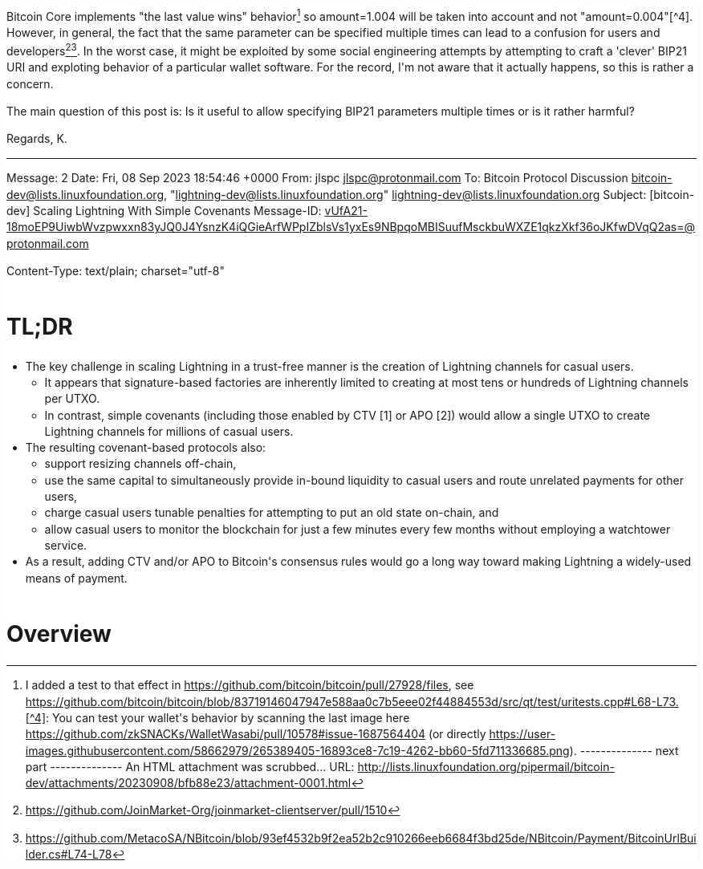 Bitcoin Core implements "the last value wins" behavior[^3] so amount=1.004 will be taken into account and not "amount=0.004"[^4]. However, in general, the fact that the same parameter can be specified multiple times can lead to a confusion for users and developers[^1][^2]. In the worst case, it might be exploited by some social engineering attempts by attempting to craft a 'clever' BIP21 URI and exploting behavior of a particular wallet software. For the record, I'm not aware that it actually happens, so this is rather a concern.

The main question of this post is: Is it useful to allow specifying BIP21 parameters multiple times or is it rather harmful?

Regards,
K.

[^1]: https://github.com/JoinMarket-Org/joinmarket-clientserver/pull/1510
[^2]: https://github.com/MetacoSA/NBitcoin/blob/93ef4532b9f2ea52b2c910266eeb6684f3bd25de/NBitcoin/Payment/BitcoinUrlBuilder.cs#L74-L78
[^3]: I added a test to that effect in https://github.com/bitcoin/bitcoin/pull/27928/files, see https://github.com/bitcoin/bitcoin/blob/83719146047947e588aa0c7b5eee02f44884553d/src/qt/test/uritests.cpp#L68-L73.[^4]: You can test your wallet's behavior by scanning the last image here https://github.com/zkSNACKs/WalletWasabi/pull/10578#issue-1687564404 (or directly https://user-images.githubusercontent.com/58662979/265389405-16893ce8-7c19-4262-bb60-5fd711336685.png).
-------------- next part --------------
An HTML attachment was scrubbed...
URL: <http://lists.linuxfoundation.org/pipermail/bitcoin-dev/attachments/20230908/bfb88e23/attachment-0001.html>

------------------------------

Message: 2
Date: Fri, 08 Sep 2023 18:54:46 +0000
From: jlspc <jlspc@protonmail.com>
To: Bitcoin Protocol Discussion
	<bitcoin-dev@lists.linuxfoundation.org>,
	"lightning-dev@lists.linuxfoundation.org"
	<lightning-dev@lists.linuxfoundation.org>
Subject: [bitcoin-dev] Scaling Lightning With Simple Covenants
Message-ID:
	<vUfA21-18moEP9UiwbWvzpwxxn83yJQ0J4YsnzK4iQGieArfWPpIZblsVs1yxEs9NBpqoMBISuufMsckbuWXZE1qkzXkf36oJKfwDVqQ2as=@protonmail.com>
	
Content-Type: text/plain; charset="utf-8"

TL;DR
=====
* The key challenge in scaling Lightning in a trust-free manner is the creation of Lightning channels for casual users.
  - It appears that signature-based factories are inherently limited to creating at most tens or hundreds of Lightning channels per UTXO.
  - In contrast, simple covenants (including those enabled by CTV [1] or APO [2]) would allow a single UTXO to create Lightning channels for millions of casual users.
* The resulting covenant-based protocols also:
  - support resizing channels off-chain,
  - use the same capital to simultaneously provide in-bound liquidity to casual users and route unrelated payments for other users,
  - charge casual users tunable penalties for attempting to put an old state on-chain, and
  - allow casual users to monitor the blockchain for just a few minutes every few months without employing a watchtower service.
* As a result, adding CTV and/or APO to Bitcoin's consensus rules would go a long way toward making Lightning a widely-used means of payment.

Overview
========
